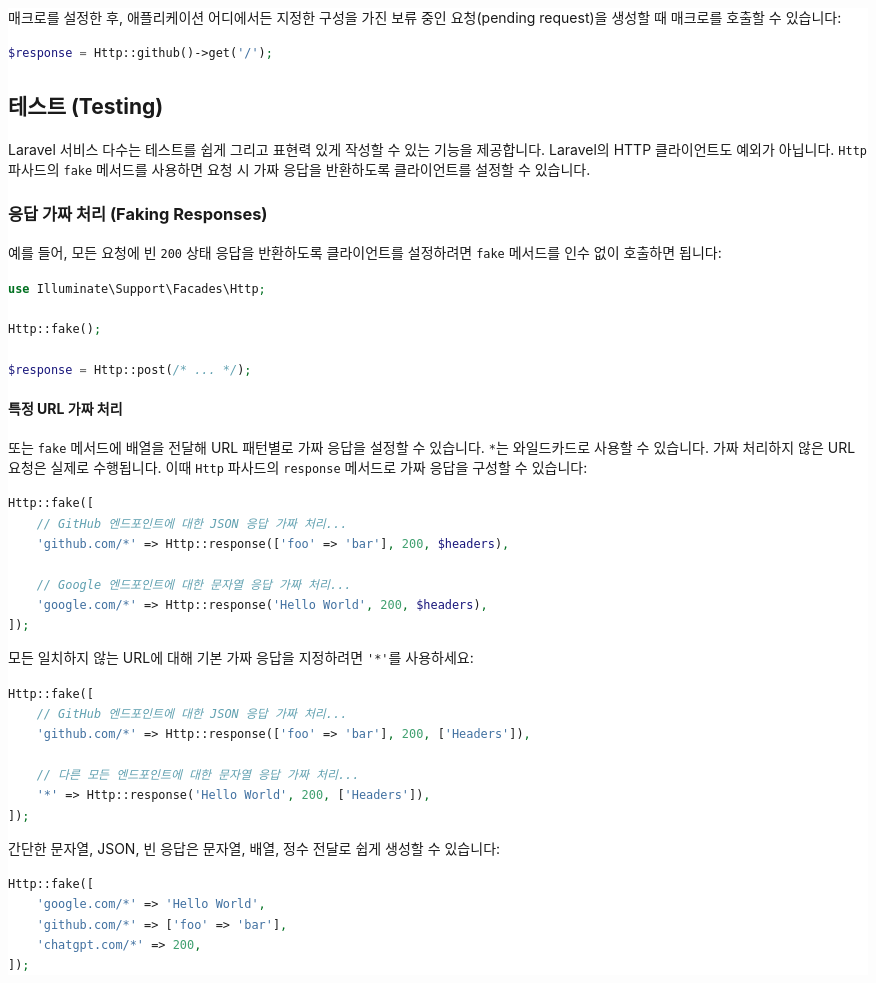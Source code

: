 매크로를 설정한 후, 애플리케이션 어디에서든 지정한 구성을 가진 보류 중인 요청(pending request)을 생성할 때 매크로를 호출할 수 있습니다:

```php
$response = Http::github()->get('/');
```

<a name="testing"></a>
## 테스트 (Testing)

Laravel 서비스 다수는 테스트를 쉽게 그리고 표현력 있게 작성할 수 있는 기능을 제공합니다. Laravel의 HTTP 클라이언트도 예외가 아닙니다. `Http` 파사드의 `fake` 메서드를 사용하면 요청 시 가짜 응답을 반환하도록 클라이언트를 설정할 수 있습니다.

<a name="faking-responses"></a>
### 응답 가짜 처리 (Faking Responses)

예를 들어, 모든 요청에 빈 `200` 상태 응답을 반환하도록 클라이언트를 설정하려면 `fake` 메서드를 인수 없이 호출하면 됩니다:

```php
use Illuminate\Support\Facades\Http;

Http::fake();

$response = Http::post(/* ... */);
```

<a name="faking-specific-urls"></a>
#### 특정 URL 가짜 처리

또는 `fake` 메서드에 배열을 전달해 URL 패턴별로 가짜 응답을 설정할 수 있습니다. `*`는 와일드카드로 사용할 수 있습니다. 가짜 처리하지 않은 URL 요청은 실제로 수행됩니다. 이때 `Http` 파사드의 `response` 메서드로 가짜 응답을 구성할 수 있습니다:

```php
Http::fake([
    // GitHub 엔드포인트에 대한 JSON 응답 가짜 처리...
    'github.com/*' => Http::response(['foo' => 'bar'], 200, $headers),

    // Google 엔드포인트에 대한 문자열 응답 가짜 처리...
    'google.com/*' => Http::response('Hello World', 200, $headers),
]);
```

모든 일치하지 않는 URL에 대해 기본 가짜 응답을 지정하려면 `'*'`를 사용하세요:

```php
Http::fake([
    // GitHub 엔드포인트에 대한 JSON 응답 가짜 처리...
    'github.com/*' => Http::response(['foo' => 'bar'], 200, ['Headers']),

    // 다른 모든 엔드포인트에 대한 문자열 응답 가짜 처리...
    '*' => Http::response('Hello World', 200, ['Headers']),
]);
```

간단한 문자열, JSON, 빈 응답은 문자열, 배열, 정수 전달로 쉽게 생성할 수 있습니다:

```php
Http::fake([
    'google.com/*' => 'Hello World',
    'github.com/*' => ['foo' => 'bar'],
    'chatgpt.com/*' => 200,
]);
```
